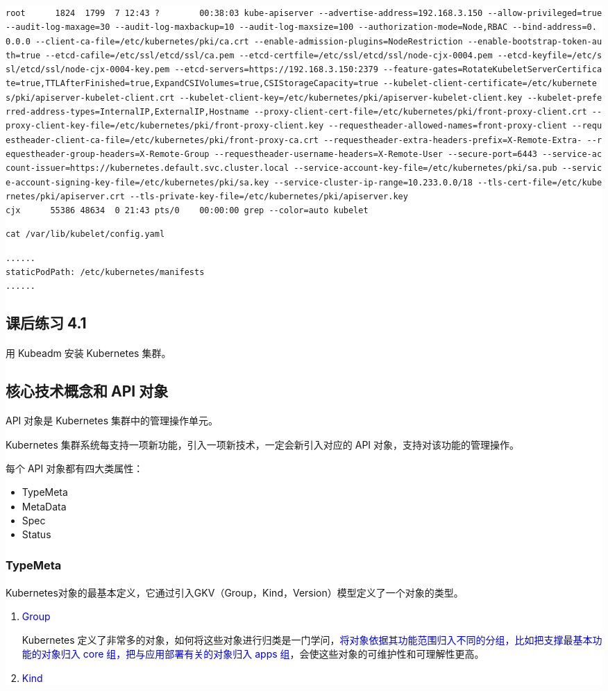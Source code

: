 ```
root      1824  1799  7 12:43 ?        00:38:03 kube-apiserver --advertise-address=192.168.3.150 --allow-privileged=true --audit-log-maxage=30 --audit-log-maxbackup=10 --audit-log-maxsize=100 --authorization-mode=Node,RBAC --bind-address=0.0.0.0 --client-ca-file=/etc/kubernetes/pki/ca.crt --enable-admission-plugins=NodeRestriction --enable-bootstrap-token-auth=true --etcd-cafile=/etc/ssl/etcd/ssl/ca.pem --etcd-certfile=/etc/ssl/etcd/ssl/node-cjx-0004.pem --etcd-keyfile=/etc/ssl/etcd/ssl/node-cjx-0004-key.pem --etcd-servers=https://192.168.3.150:2379 --feature-gates=RotateKubeletServerCertificate=true,TTLAfterFinished=true,ExpandCSIVolumes=true,CSIStorageCapacity=true --kubelet-client-certificate=/etc/kubernetes/pki/apiserver-kubelet-client.crt --kubelet-client-key=/etc/kubernetes/pki/apiserver-kubelet-client.key --kubelet-preferred-address-types=InternalIP,ExternalIP,Hostname --proxy-client-cert-file=/etc/kubernetes/pki/front-proxy-client.crt --proxy-client-key-file=/etc/kubernetes/pki/front-proxy-client.key --requestheader-allowed-names=front-proxy-client --requestheader-client-ca-file=/etc/kubernetes/pki/front-proxy-ca.crt --requestheader-extra-headers-prefix=X-Remote-Extra- --requestheader-group-headers=X-Remote-Group --requestheader-username-headers=X-Remote-User --secure-port=6443 --service-account-issuer=https://kubernetes.default.svc.cluster.local --service-account-key-file=/etc/kubernetes/pki/sa.pub --service-account-signing-key-file=/etc/kubernetes/pki/sa.key --service-cluster-ip-range=10.233.0.0/18 --tls-cert-file=/etc/kubernetes/pki/apiserver.crt --tls-private-key-file=/etc/kubernetes/pki/apiserver.key
cjx      55386 48634  0 21:43 pts/0    00:00:00 grep --color=auto kubelet
```

```
cat /var/lib/kubelet/config.yaml
```
```
......
staticPodPath: /etc/kubernetes/manifests
......
```

## 课后练习 4.1
用 Kubeadm 安装 Kubernetes 集群。

## 核心技术概念和 API 对象
API 对象是 Kubernetes 集群中的管理操作单元。

Kubernetes 集群系统每支持一项新功能，引入一项新技术，一定会新引入对应的 API 对象，支持对该功能的管理操作。

每个 API 对象都有四大类属性：

- TypeMeta
- MetaData
- Spec
- Status

### TypeMeta
Kubernetes对象的最基本定义，它通过引入GKV（Group，Kind，Version）模型定义了一个对象的类型。

1. <font color=blue>Group</font>

    Kubernetes 定义了非常多的对象，如何将这些对象进行归类是一门学问，<font color=blue>将对象依据其功能范围归入不同的分组，比如把支撑最基本功能的对象归入 core 组，把与应用部署有关的对象归入 apps 组</font>，会使这些对象的可维护性和可理解性更高。

2. <font color=blue>Kind</font>
